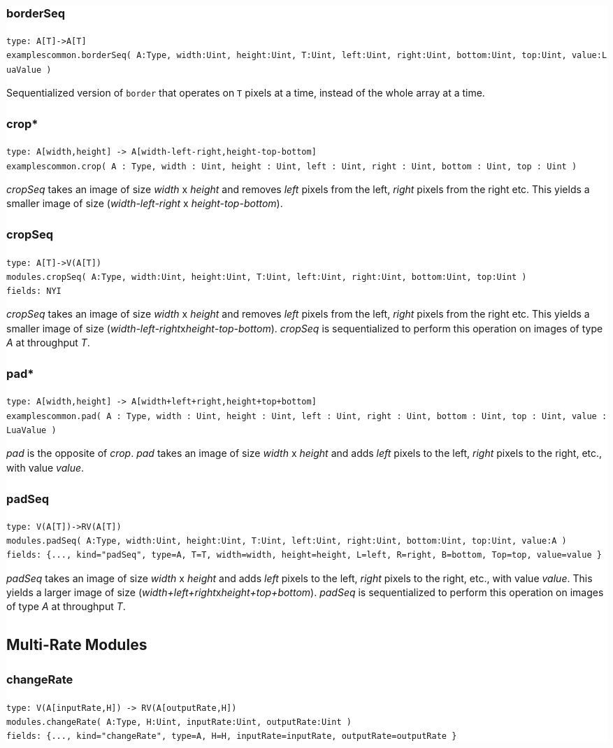 ### borderSeq ###
    type: A[T]->A[T]
    examplescommon.borderSeq( A:Type, width:Uint, height:Uint, T:Uint, left:Uint, right:Uint, bottom:Uint, top:Uint, value:LuaValue )

Sequentialized version of `border` that operates on `T` pixels at a time, instead of the whole array at a time.

### crop* ###
    type: A[width,height] -> A[width-left-right,height-top-bottom]
    examplescommon.crop( A : Type, width : Uint, height : Uint, left : Uint, right : Uint, bottom : Uint, top : Uint )

*cropSeq* takes an image of size *width* x *height* and removes *left* pixels from the left, *right* pixels from the right etc. This yields a smaller image of size (*width-left-right* x *height-top-bottom*). 

### cropSeq ###
    type: A[T]->V(A[T])
    modules.cropSeq( A:Type, width:Uint, height:Uint, T:Uint, left:Uint, right:Uint, bottom:Uint, top:Uint )
    fields: NYI

*cropSeq* takes an image of size *width* x *height* and removes *left* pixels from the left, *right* pixels from the right etc. This yields a smaller image of size (*width-left-right*x*height-top-bottom*). *cropSeq* is sequentialized to perform this operation on images of type *A* at throughput *T*.

### pad* ###
    type: A[width,height] -> A[width+left+right,height+top+bottom]
    examplescommon.pad( A : Type, width : Uint, height : Uint, left : Uint, right : Uint, bottom : Uint, top : Uint, value : LuaValue )

*pad* is the opposite of *crop*. *pad* takes an image of size *width* x *height* and adds *left* pixels to the left, *right* pixels to the right, etc., with value *value*. 

### padSeq ###
    type: V(A[T])->RV(A[T])
    modules.padSeq( A:Type, width:Uint, height:Uint, T:Uint, left:Uint, right:Uint, bottom:Uint, top:Uint, value:A )
    fields: {..., kind="padSeq", type=A, T=T, width=width, height=height, L=left, R=right, B=bottom, Top=top, value=value }

*padSeq* takes an image of size *width* x *height* and adds *left* pixels to the left, *right* pixels to the right, etc., with value *value*. This yields a larger image of size (*width+left+right*x*height+top+bottom*). *padSeq* is sequentialized to perform this operation on images of type *A* at throughput *T*.

Multi-Rate Modules
------------------

### changeRate ###
    type: V(A[inputRate,H]) -> RV(A[outputRate,H])
    modules.changeRate( A:Type, H:Uint, inputRate:Uint, outputRate:Uint )
    fields: {..., kind="changeRate", type=A, H=H, inputRate=inputRate, outputRate=outputRate }
